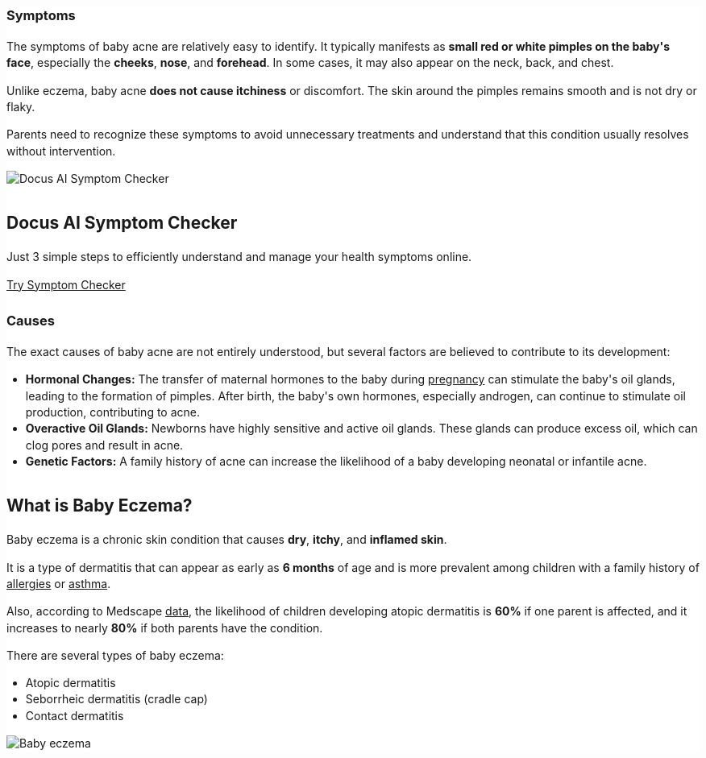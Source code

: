 ### Symptoms

The symptoms of baby acne are relatively easy to identify. It typically manifests as **small red or white pimples on the baby's face**, especially the **cheeks**, **nose**, and **forehead**. In some cases, it may also appear on the neck, back, and chest.

Unlike eczema, baby acne **does not cause itchiness** or discomfort. The skin around the pimples remains smooth and is not dry or flaky.

Parents need to recognize these symptoms to avoid unnecessary treatments and understand that this condition usually resolves without intervention.

![Docus AI Symptom Checker](https://docus.ai/_next/image?url=%2Fimages%2Fdark-assistant.png&w=3840&q=100)

## Docus AI Symptom Checker

Just 3 simple steps to efficiently understand and manage your health symptoms online.

[Try Symptom Checker](https://docus.ai/symptom-checker)

### Causes

The exact causes of baby acne are not entirely understood, but several factors are believed to contribute to its development:

- **Hormonal Changes:** The transfer of maternal hormones to the baby during [pregnancy](https://docus.ai/tags/pregnancy) can stimulate the baby's oil glands, leading to the formation of pimples. After birth, the baby's own hormones, especially androgen, can continue to stimulate oil production, contributing to acne.
- **Overactive Oil Glands:** Newborns have highly sensitive and active oil glands. These glands can produce excess oil, which can clog pores and result in acne.
- **Genetic Factors:** A family history of acne can increase the likelihood of a baby developing neonatal or infantile acne.

## What is Baby Eczema?

Baby eczema is a chronic skin condition that causes **dry**, **itchy**, and **inflamed skin**.

It is a type of dermatitis that can appear as early as **6 months** of age and is more prevalent among children with a family history of [allergies](https://docus.ai/tags/allergy) or [asthma](https://docus.ai/symptoms-guide/asthma).

Also, according to Medscape [data](https://emedicine.medscape.com/article/911574-overview?form=fpf), the likelihood of children developing atopic dermatitis is **60%** if one parent is affected, and it increases to nearly **80%** if both parents have the condition.

There are several types of baby eczema:

- Atopic dermatitis
- Seborrheic dermatitis (cradle cap)
- Contact dermatitis

![Baby eczema](https://docus.ai/_next/image?url=https%3A%2F%2Fdocus-live-cms-storage-us.s3.amazonaws.com%2Fproduct_guide%2Fimages%2Fsections%2F85a1ab2507845709ea4bec80e9d8c2b8.png&w=3840&q=100)
